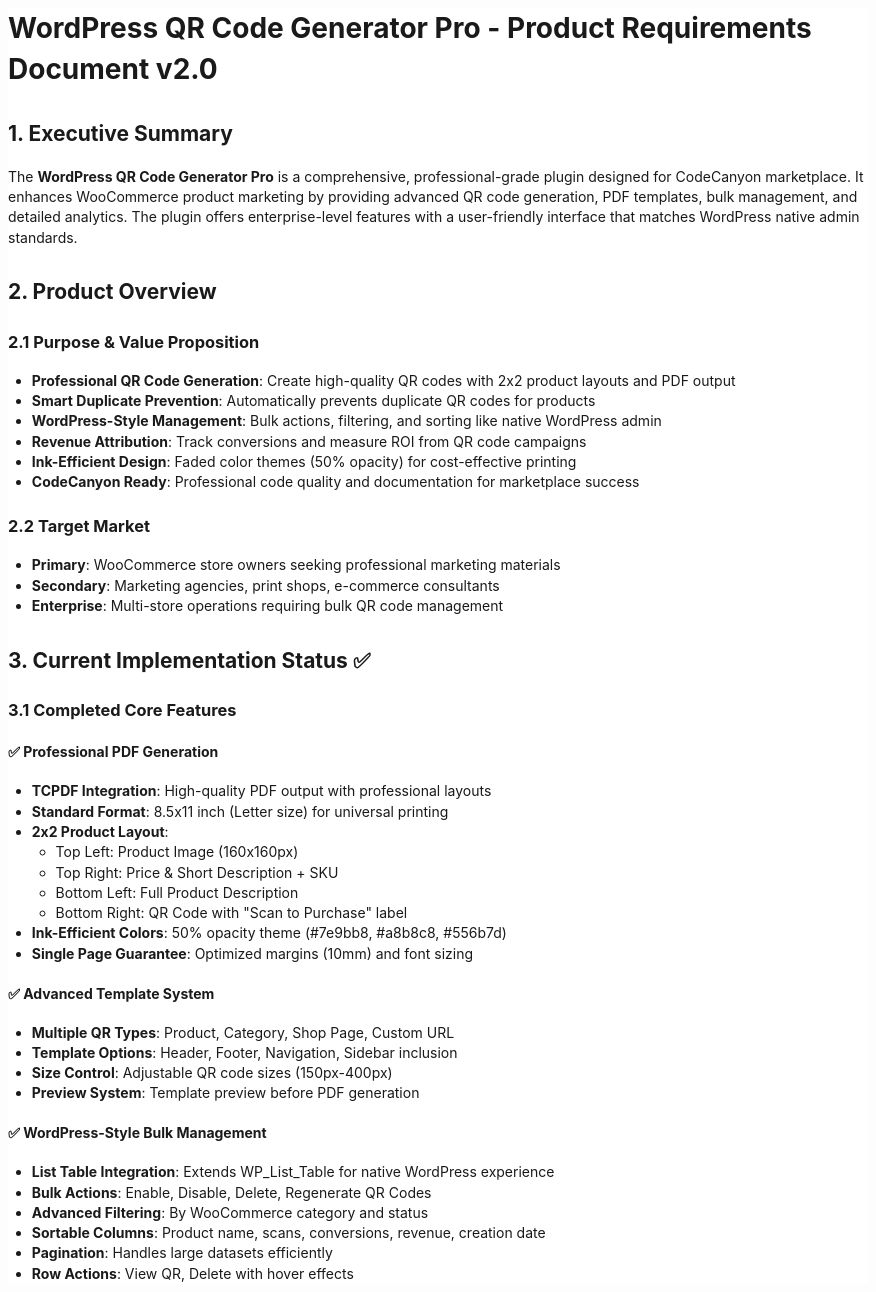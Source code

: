 # WordPress QR Code Generator Pro - Product Requirements Document v2.0

## 1. Executive Summary

The **WordPress QR Code Generator Pro** is a comprehensive, professional-grade plugin designed for CodeCanyon marketplace. It enhances WooCommerce product marketing by providing advanced QR code generation, PDF templates, bulk management, and detailed analytics. The plugin offers enterprise-level features with a user-friendly interface that matches WordPress native admin standards.

## 2. Product Overview

### 2.1 Purpose & Value Proposition
- **Professional QR Code Generation**: Create high-quality QR codes with 2x2 product layouts and PDF output
- **Smart Duplicate Prevention**: Automatically prevents duplicate QR codes for products
- **WordPress-Style Management**: Bulk actions, filtering, and sorting like native WordPress admin
- **Revenue Attribution**: Track conversions and measure ROI from QR code campaigns
- **Ink-Efficient Design**: Faded color themes (50% opacity) for cost-effective printing
- **CodeCanyon Ready**: Professional code quality and documentation for marketplace success

### 2.2 Target Market
- **Primary**: WooCommerce store owners seeking professional marketing materials
- **Secondary**: Marketing agencies, print shops, e-commerce consultants
- **Enterprise**: Multi-store operations requiring bulk QR code management

## 3. Current Implementation Status ✅

### 3.1 Completed Core Features

#### ✅ **Professional PDF Generation**
- **TCPDF Integration**: High-quality PDF output with professional layouts
- **Standard Format**: 8.5x11 inch (Letter size) for universal printing
- **2x2 Product Layout**: 
  - Top Left: Product Image (160x160px)
  - Top Right: Price & Short Description + SKU
  - Bottom Left: Full Product Description
  - Bottom Right: QR Code with "Scan to Purchase" label
- **Ink-Efficient Colors**: 50% opacity theme (#7e9bb8, #a8b8c8, #556b7d)
- **Single Page Guarantee**: Optimized margins (10mm) and font sizing

#### ✅ **Advanced Template System**
- **Multiple QR Types**: Product, Category, Shop Page, Custom URL
- **Template Options**: Header, Footer, Navigation, Sidebar inclusion
- **Size Control**: Adjustable QR code sizes (150px-400px)
- **Preview System**: Template preview before PDF generation

#### ✅ **WordPress-Style Bulk Management**
- **List Table Integration**: Extends WP_List_Table for native WordPress experience
- **Bulk Actions**: Enable, Disable, Delete, Regenerate QR Codes
- **Advanced Filtering**: By WooCommerce category and status
- **Sortable Columns**: Product name, scans, conversions, revenue, creation date
- **Pagination**: Handles large datasets efficiently
- **Row Actions**: View QR, Delete with hover effects
